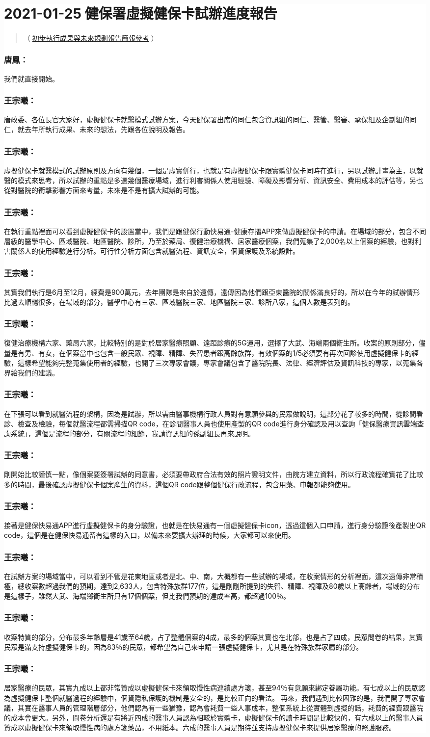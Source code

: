 # 2021-01-25 健保署虛擬健保卡試辦進度報告

> （ [初步執行成果與未來規劃報告簡報參考](https://issuu.com/pdis.tw/docs/1091100125.pptx) ）

### 唐鳳：
我們就直接開始。

### 王宗曦：
唐政委、各位長官大家好，虛擬健保卡就醫模式試辦方案，今天健保署出席的同仁包含資訊組的同仁、醫管、醫審、承保組及企劃組的同仁，就去年所執行成果、未來的想法，先跟各位說明及報告。

### 王宗曦：
虛擬健保卡就醫模式的試辦原則及方向有幾個，一個是虛實併行，也就是有虛擬健保卡跟實體健保卡同時在進行，另以試辦計畫為主，以就醫的模式來思考，所以試辦的重點是多選幾個醫療場域，進行利害關係人使用經驗、障礙及影響分析、資訊安全、費用成本的評估等，另也從對醫院的衝擊影響方面來考量，未來是不是有擴大試辦的可能。

### 王宗曦：
在執行重點裡面可以看到虛擬健保卡的設置當中，我們是跟健保行動快易通-健康存摺APP來做虛擬健保卡的申請。在場域的部分，包含不同層級的醫學中心、區域醫院、地區醫院、診所，乃至於藥局、復健治療機構、居家醫療個案，我們蒐集了2,000名以上個案的經驗，也對利害關係人的使用經驗進行分析。可行性分析方面包含就醫流程、資訊安全，個資保護及系統設計。

### 王宗曦：
其實我們執行是6月至12月，經費是900萬元，去年團隊是來自於遠傳，遠傳因為他們跟亞東醫院的關係滿良好的，所以在今年的試辦情形比過去順暢很多，在場域的部分，醫學中心有三家、區域醫院三家、地區醫院三家、診所八家，這個人數是表列的。

### 王宗曦：
復健治療機構六家、藥局六家，比較特別的是對於居家醫療照顧、遠距診療的5G運用，選擇了大武、海端兩個衛生所。收案的原則部分，儘量是有男、有女，在個案當中也包含一般民眾、視障、精障、失智患者跟高齡族群，有效個案的1/5必須要有再次回診使用虛擬健保卡的經驗，這樣希望能夠完整蒐集使用者的經驗，也開了三次專家會議，專家會議包含了醫院院長、法律、經濟評估及資訊科技的專家，以蒐集各界給我們的建議。

### 王宗曦：
在下張可以看到就醫流程的架構，因為是試辦，所以需由醫事機構行政人員對有意願參與的民眾做說明，這部分花了較多的時間，從診間看診、檢查及檢驗，每個就醫流程都需掃描QR code，在診間醫事人員也使用產製的QR code進行身分確認及用以查詢「健保醫療資訊雲端查詢系統」，這個是流程的部分，有關流程的細節，我請資訊組的孫副組長再來說明。

### 王宗曦：
剛開始比較謹慎一點，像個案要簽署試辦的同意書，必須要帶政府合法有效的照片證明文件，由院方建立資料，所以行政流程確實花了比較多的時間，最後確認虛擬健保卡個案產生的資料，這個QR code跟整個健保行政流程，包含用藥、申報都能夠使用。

### 王宗曦：
接著是健保快易通APP進行虛擬健保卡的身分驗證，也就是在快易通有一個虛擬健保卡icon，透過這個入口申請，進行身分驗證後產製出QR code，這個是在健保快易通留有這樣的入口，以備未來要擴大辦理的時候，大家都可以來使用。

### 王宗曦：
在試辦方案的場域當中，可以看到不管是花東地區或者是北、中、南，大概都有一些試辦的場域，在收案情形的分析裡面，這次遠傳非常積極，總收案數超過我們的預期，達到2,633人，包含特殊族群177位，這是剛剛所提到的失智、精障、視障及80歲以上高齡者，場域的分布是這樣子，雖然大武、海端鄉衛生所只有17個個案，但比我們預期的達成率高，都超過100％。

### 王宗曦：
收案特質的部分，分布最多年齡層是41歲至64歲，占了整體個案的4成，最多的個案其實也在北部，也是占了四成，民眾問卷的結果，其實民眾是滿支持虛擬健保卡的，因為83％的民眾，都希望為自己來申請一張虛擬健保卡，尤其是在特殊族群家屬的部分。

### 王宗曦：
居家醫療的民眾，其實九成以上都非常贊成以虛擬健保卡來領取慢性病連續處方箋，甚至94％有意願來綁定眷屬功能。有七成以上的民眾認為虛擬健保卡整個就醫過程的經驗中，個資隱私保護的機制是安全的，是比較正向的看法。 再來，我們遇到比較困難的是，我們開了專家會議，其實在醫事人員的管理階層部分，他們認為有一些猶豫，認為會耗費一些人事成本，整個系統上從實體到虛擬的話，耗費的經費跟醫院的成本會更大。另外，問卷分析還是有將近四成的醫事人員認為相較於實體卡，虛擬健保卡的讀卡時間是比較快的，有六成以上的醫事人員贊成以虛擬健保卡來領取慢性病的處方箋藥品，不用紙本。六成的醫事人員是期待並支持虛擬健保卡來提供居家醫療的照護服務。
